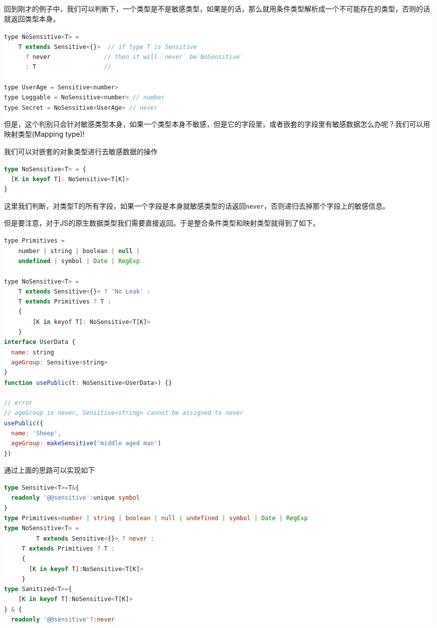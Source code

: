 回到刚才的例子中，我们可以判断下，一个类型是不是敏感类型，如果是的话，那么就用条件类型解析成一个不可能存在的类型，否则的话就返回类型本身。

```javascript
type NoSensitive<T> = 
    T extends Sensitive<{}>  // if type T is Sensitive
      ? never               // then it will `never` be`NoSensitive`
      : T                   // 

type UserAge = Sensitive<number>
type Loggable = NoSensitive<number> // number
type Secret = NoSensitive<UserAge> // never
```

但是，这个判别只会针对敏感类型本身，如果一个类型本身不敏感，但是它的字段里，或者嵌套的字段里有敏感数据怎么办呢？我们可以用映射类型(Mapping type)!

我们可以对嵌套的对象类型进行去敏感数据的操作

```ts
type NoSensitive<T> = {
  [K in keyof T]: NoSensitive<T[K]>
}
```

这里我们判断，对类型T的所有字段，如果一个字段是本身就敏感类型的话返回`never`，否则递归去掉那个字段上的敏感信息。

但是要注意，对于JS的原生数据类型我们需要直接返回。于是整合条件类型和映射类型就得到了如下。

```javascript
type Primitives = 
    number | string | boolean | null | 
    undefined | symbol | Date | RegExp

type NoSensitive<T> = 
    T extends Sensitive<{}> ? 'No Leak' :
    T extends Primitives ? T :
    {
        [K in keyof T]: NoSensitive<T[K]>
    }
interface UserData {
  name: string
  ageGroup: Sensitive<string>
}
function usePublic(t: NoSensitive<UserData>) {}

// error
// ageGroup is never, Sensitive<string> cannot be assigned to never
usePublic({ 
  name: 'Sheep',
  ageGroup: makeSensitive('middle aged man')
})
```

通过上面的思路可以实现如下

```typescript
type Sensitive<T>=T&{
  readonly '@@sensitive':unique symbol
}
type Primitives=number | string | boolean | null | undefined | symbol | Date | RegExp
type NoSensitive<T> =
		 T extends Sensitive<{}> ? never :
     T extends Primitives ? T :
     {
       [K in keyof T]:NoSensitive<T[K]>
     }
type Sanitized<T>={
	[K in keyof T]:NoSensitive<T[K]>
} & {
  readonly '@@sensitive'?:never
```

  [K in keyof T]: {
